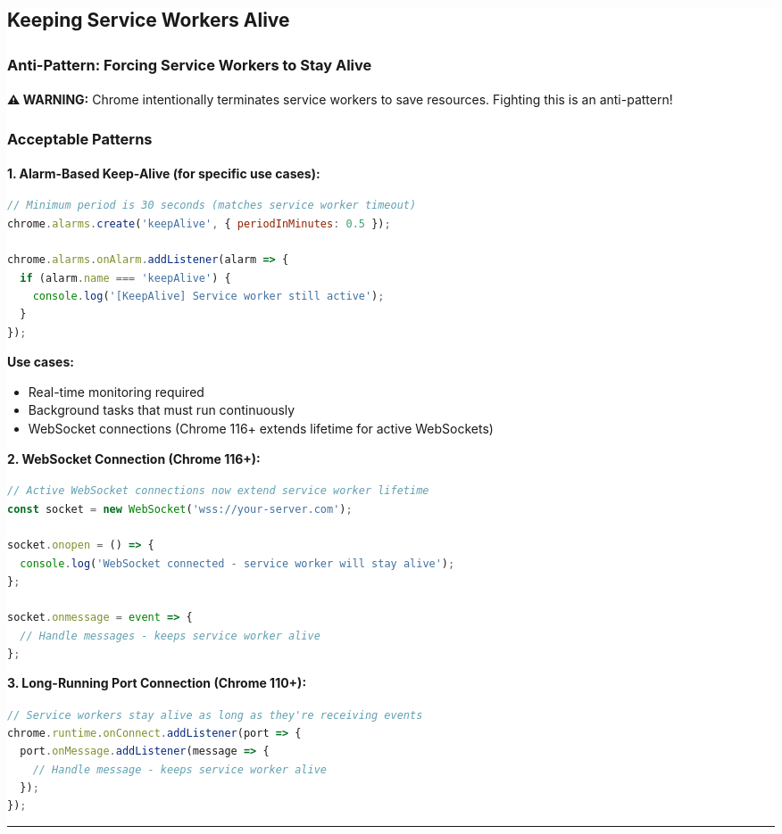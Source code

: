 ## Keeping Service Workers Alive

### Anti-Pattern: Forcing Service Workers to Stay Alive

**⚠️ WARNING:** Chrome intentionally terminates service workers to save resources. Fighting this is an anti-pattern!

### Acceptable Patterns

**1. Alarm-Based Keep-Alive (for specific use cases):**

```javascript
// Minimum period is 30 seconds (matches service worker timeout)
chrome.alarms.create('keepAlive', { periodInMinutes: 0.5 });

chrome.alarms.onAlarm.addListener(alarm => {
  if (alarm.name === 'keepAlive') {
    console.log('[KeepAlive] Service worker still active');
  }
});
```

**Use cases:**

- Real-time monitoring required
- Background tasks that must run continuously
- WebSocket connections (Chrome 116+ extends lifetime for active WebSockets)

**2. WebSocket Connection (Chrome 116+):**

```javascript
// Active WebSocket connections now extend service worker lifetime
const socket = new WebSocket('wss://your-server.com');

socket.onopen = () => {
  console.log('WebSocket connected - service worker will stay alive');
};

socket.onmessage = event => {
  // Handle messages - keeps service worker alive
};
```

**3. Long-Running Port Connection (Chrome 110+):**

```javascript
// Service workers stay alive as long as they're receiving events
chrome.runtime.onConnect.addListener(port => {
  port.onMessage.addListener(message => {
    // Handle message - keeps service worker alive
  });
});
```

---
